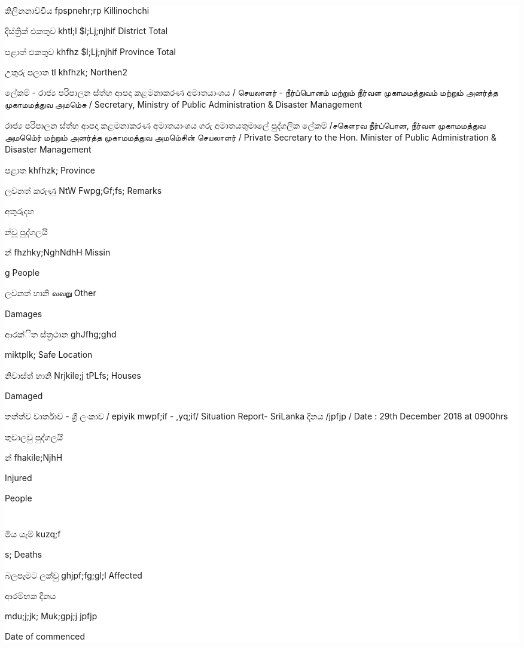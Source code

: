 කිලිනනාච්චිය fpspnehr;rp Killinochchi

දිස්ත්‍රික් එකතුව khtl;l $l;Lj;njhif District Total

පළාත් ඵකතුව khfhz $l;Lj;njhif Province Total

උතුරු පලාත tl khfhzk; Northen2

ලේකම් - රාජ්‍ය පරිපාලන ස්ත්‍හ ආපදා කළමනාකරණ අමාතයාංශය / செயலாளர் - நீர்ப்பாெனம் மற்றும் நீர்வள முகாமமத்துவம் மற்றும் அனர்த்த முகாமமத்துவ அமமெ்சு / Secretary, Ministry of Public Administration & Disaster Management

රාජ්‍ය පරිපාලන ස්ත්‍හ ආපදා කළමනාකරණ අමාතයාංශය ගරු අමාතයතුමාලේ පුද්ගලික ලේකම් /சகௌரவ நீர்ப்பாென, நீர்வள முகாமமத்துவ அமமெ்ெர் மற்றும் அனர்த்த முகாமமத்துவ அமமெ்சின் செயலாளர் / Private Secretary to the Hon. Minister of Public Administration & Disaster Management

පළාත khfhzk; Province

ලවනත් කරුණු NtW Fwpg;Gf;fs; Remarks

අතුරුදහ

න්වූ පුද්ගලයි

න් fhzhky;NghNdhH Missin

g People

ලවනත් හානි வவ​று Other

Damages

ආරක්ිත ස්ත්‍රථාන ghJfhg;ghd

miktplk; Safe Location

නිවාස්ත්‍ හානි Nrjkile;j tPLfs; Houses

Damaged

තත්ත්ව වාර්තාව - ශ්‍රී ලංකාව / epiyik mwpf;if - ,yq;if/ Situation Report- SriLanka දිනය /jpfjp / Date : 29th December 2018 at 0900hrs

තුවාලවු පුද්ගලයි

න් fhakile;NjhH

Injured

People

#

මිය යෑම් kuzq;f

s; Deaths

බලපෑමට ලක්වු ghjpf;fg;gl;l Affected

ආරම්භක දිනය

mdu;j;jk; Muk;gpj;j jpfjp

Date of commenced
